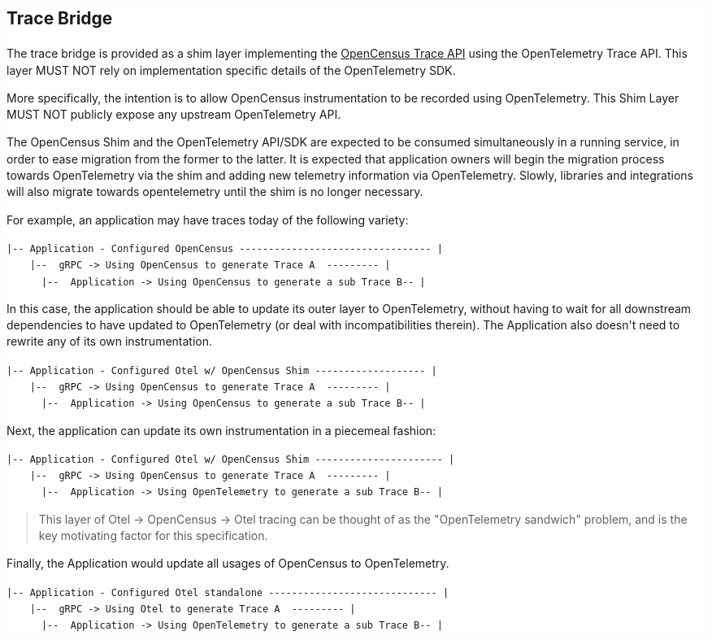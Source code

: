 ## Trace Bridge

The trace bridge is provided as a shim layer implementing the
[OpenCensus Trace API](https://github.com/census-instrumentation/opencensus-specs)
using the OpenTelemetry Trace API. This layer MUST NOT rely on implementation
specific details of the OpenTelemetry SDK.

More specifically, the intention is to allow OpenCensus instrumentation to be
recorded using OpenTelemetry. This Shim Layer MUST NOT publicly expose any
upstream OpenTelemetry API.

The OpenCensus Shim and the OpenTelemetry API/SDK are expected to be consumed
simultaneously in a running service, in order to ease migration from the former
to the latter. It is expected that application owners will begin the migration
process towards OpenTelemetry via the shim and adding new telemetry information
via OpenTelemetry. Slowly, libraries and integrations will also migrate towards
opentelemetry until the shim is no longer necessary.

For example, an application may have traces today of the following variety:

```
|-- Application - Configured OpenCensus --------------------------------- |
    |--  gRPC -> Using OpenCensus to generate Trace A  --------- |
      |--  Application -> Using OpenCensus to generate a sub Trace B-- |
```

In this case, the application should be able to update its outer layer to
OpenTelemetry, without having to wait for all downstream dependencies to have
updated to OpenTelemetry (or deal with incompatibilities therein). The
Application also doesn't need to rewrite any of its own instrumentation.

```
|-- Application - Configured Otel w/ OpenCensus Shim ------------------- |
    |--  gRPC -> Using OpenCensus to generate Trace A  --------- |
      |--  Application -> Using OpenCensus to generate a sub Trace B-- |
```

Next, the application can update its own instrumentation in a piecemeal fashion:

```
|-- Application - Configured Otel w/ OpenCensus Shim ---------------------- |
    |--  gRPC -> Using OpenCensus to generate Trace A  --------- |
      |--  Application -> Using OpenTelemetry to generate a sub Trace B-- |
```

> This layer of Otel -> OpenCensus -> Otel tracing can be thought of as the
> "OpenTelemetry sandwich" problem, and is the key motivating factor for this
> specification.

Finally, the Application would update all usages of OpenCensus to OpenTelemetry.

```
|-- Application - Configured Otel standalone ----------------------------- |
    |--  gRPC -> Using Otel to generate Trace A  --------- |
      |--  Application -> Using OpenTelemetry to generate a sub Trace B-- |
```
